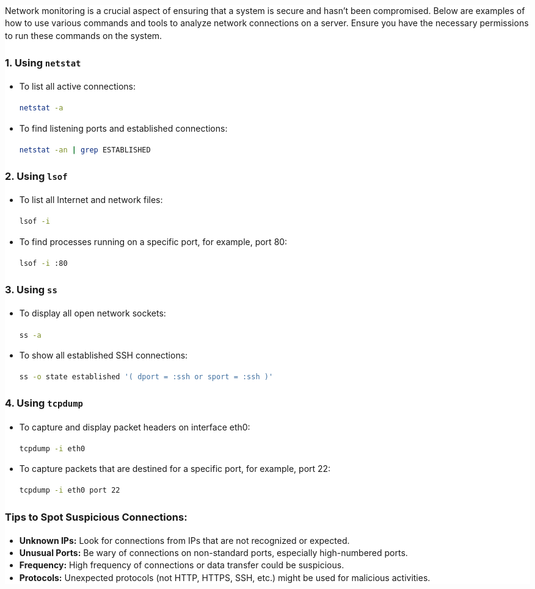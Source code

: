 Network monitoring is a crucial aspect of ensuring that a system is secure and hasn’t been compromised. Below are examples of how to use various commands and tools to analyze network connections on a server. Ensure you have the necessary permissions to run these commands on the system.

### 1. **Using `netstat`**
   - To list all active connections:
     ```sh
     netstat -a
     ```
   - To find listening ports and established connections:
     ```sh
     netstat -an | grep ESTABLISHED
     ```

### 2. **Using `lsof`**
   - To list all Internet and network files:
     ```sh
     lsof -i
     ```
   - To find processes running on a specific port, for example, port 80:
     ```sh
     lsof -i :80
     ```

### 3. **Using `ss`**
   - To display all open network sockets:
     ```sh
     ss -a
     ```
   - To show all established SSH connections:
     ```sh
     ss -o state established '( dport = :ssh or sport = :ssh )'
     ```

### 4. **Using `tcpdump`**
   - To capture and display packet headers on interface eth0:
     ```sh
     tcpdump -i eth0
     ```
   - To capture packets that are destined for a specific port, for example, port 22:
     ```sh
     tcpdump -i eth0 port 22
     ```

### Tips to Spot Suspicious Connections:
- **Unknown IPs:** Look for connections from IPs that are not recognized or expected.
- **Unusual Ports:** Be wary of connections on non-standard ports, especially high-numbered ports.
- **Frequency:** High frequency of connections or data transfer could be suspicious.
- **Protocols:** Unexpected protocols (not HTTP, HTTPS, SSH, etc.) might be used for malicious activities.

